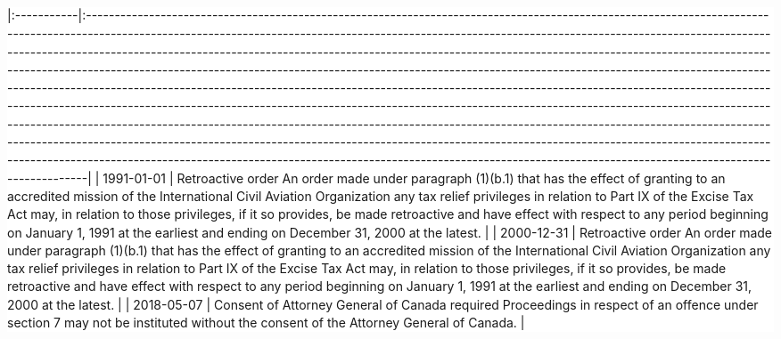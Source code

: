 |:-----------|:---------------------------------------------------------------------------------------------------------------------------------------------------------------------------------------------------------------------------------------------------------------------------------------------------------------------------------------------------------------------------------------------------------------------------------------------------------------------------------------------------------------------------------------------------------------------------------------------------------------------------------------------------------------------------------------------------------------------------------------------------------------------------------------------------------------------------------------------------------------------------------------------------------------------------------------------------------------------------------------------------------------------------------------------------------------------------------------------------------------------------------------------------------------------------------------------------------------------------------------------|
| 1991-01-01 | Retroactive order An order made under paragraph (1)(b.1) that has the effect of granting to an accredited mission of the International Civil Aviation Organization any tax relief privileges in relation to Part IX of the  Excise Tax Act  may, in relation to those privileges, if it so provides, be made retroactive and have effect with respect to any period beginning on January 1, 1991 at the earliest and ending on December 31, 2000 at the latest.                                                                                                                                                                                                                                                                                                                                                                                                                                                                                                                                                                                                                                                                                                                                                                              |
| 2000-12-31 | Retroactive order An order made under paragraph (1)(b.1) that has the effect of granting to an accredited mission of the International Civil Aviation Organization any tax relief privileges in relation to Part IX of the  Excise Tax Act  may, in relation to those privileges, if it so provides, be made retroactive and have effect with respect to any period beginning on January 1, 1991 at the earliest and ending on December 31, 2000 at the latest.                                                                                                                                                                                                                                                                                                                                                                                                                                                                                                                                                                                                                                                                                                                                                                              |
| 2018-05-07 | Consent of Attorney General of Canada required Proceedings in respect of an offence under section 7 may not be instituted without the consent of the Attorney General of Canada.                                                                                                                                                                                                                                                                                                                                                                                                                                                                                                                                                                                                                                                                                                                                                                                                                                                                                                                                                                                                                                                             |